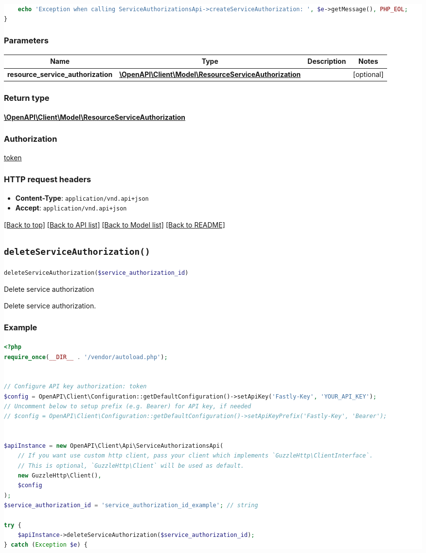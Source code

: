 ```php
    echo 'Exception when calling ServiceAuthorizationsApi->createServiceAuthorization: ', $e->getMessage(), PHP_EOL;
}
```

### Parameters

Name | Type | Description  | Notes
------------- | ------------- | ------------- | -------------
 **resource_service_authorization** | [**\OpenAPI\Client\Model\ResourceServiceAuthorization**](../Model/ResourceServiceAuthorization.md)|  | [optional]

### Return type

[**\OpenAPI\Client\Model\ResourceServiceAuthorization**](../Model/ResourceServiceAuthorization.md)

### Authorization

[token](../../README.md#token)

### HTTP request headers

- **Content-Type**: `application/vnd.api+json`
- **Accept**: `application/vnd.api+json`

[[Back to top]](#) [[Back to API list]](../../README.md#endpoints)
[[Back to Model list]](../../README.md#models)
[[Back to README]](../../README.md)

## `deleteServiceAuthorization()`

```php
deleteServiceAuthorization($service_authorization_id)
```

Delete service authorization

Delete service authorization.

### Example

```php
<?php
require_once(__DIR__ . '/vendor/autoload.php');


// Configure API key authorization: token
$config = OpenAPI\Client\Configuration::getDefaultConfiguration()->setApiKey('Fastly-Key', 'YOUR_API_KEY');
// Uncomment below to setup prefix (e.g. Bearer) for API key, if needed
// $config = OpenAPI\Client\Configuration::getDefaultConfiguration()->setApiKeyPrefix('Fastly-Key', 'Bearer');


$apiInstance = new OpenAPI\Client\Api\ServiceAuthorizationsApi(
    // If you want use custom http client, pass your client which implements `GuzzleHttp\ClientInterface`.
    // This is optional, `GuzzleHttp\Client` will be used as default.
    new GuzzleHttp\Client(),
    $config
);
$service_authorization_id = 'service_authorization_id_example'; // string

try {
    $apiInstance->deleteServiceAuthorization($service_authorization_id);
} catch (Exception $e) {
```